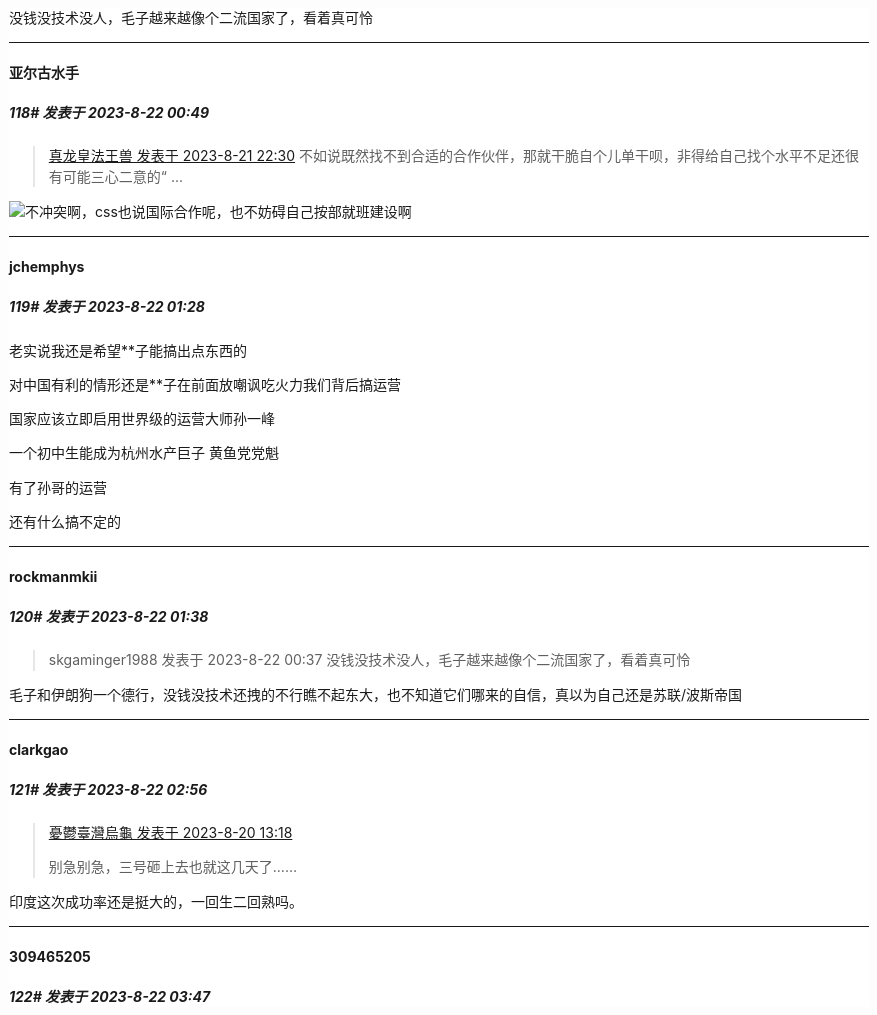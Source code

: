 没钱没技术没人，毛子越来越像个二流国家了，看着真可怜


*****

####  亚尔古水手  
##### 118#       发表于 2023-8-22 00:49

<blockquote><a href="httphttps://bbs.saraba1st.com/2b/forum.php?mod=redirect&amp;goto=findpost&amp;pid=62113536&amp;ptid=2149139" target="_blank">真龙皇法王兽 发表于 2023-8-21 22:30</a>
不如说既然找不到合适的合作伙伴，那就干脆自个儿单干呗，非得给自己找个水平不足还很有可能三心二意的“ ...</blockquote>
<img src="https://static.saraba1st.com/image/smiley/face2017/067.png" referrerpolicy="no-referrer">不冲突啊，css也说国际合作呢，也不妨碍自己按部就班建设啊


*****

####  jchemphys  
##### 119#       发表于 2023-8-22 01:28

老实说我还是希望**子能搞出点东西的

对中国有利的情形还是**子在前面放嘲讽吃火力我们背后搞运营

国家应该立即启用世界级的运营大师孙一峰

一个初中生能成为杭州水产巨子 黄鱼党党魁

有了孙哥的运营

还有什么搞不定的


*****

####  rockmanmkii  
##### 120#       发表于 2023-8-22 01:38

<blockquote>skgaminger1988 发表于 2023-8-22 00:37
没钱没技术没人，毛子越来越像个二流国家了，看着真可怜</blockquote>
毛子和伊朗狗一个德行，没钱没技术还拽的不行瞧不起东大，也不知道它们哪来的自信，真以为自己还是苏联/波斯帝国


*****

####  clarkgao  
##### 121#       发表于 2023-8-22 02:56

<blockquote><a href="httphttps://bbs.saraba1st.com/2b/forum.php?mod=redirect&amp;goto=findpost&amp;pid=62094625&amp;ptid=2149139" target="_blank">憂鬱臺灣烏龜 发表于 2023-8-20 13:18</a>

别急别急，三号砸上去也就这几天了……</blockquote>
印度这次成功率还是挺大的，一回生二回熟吗。


*****

####  309465205  
##### 122#       发表于 2023-8-22 03:47
